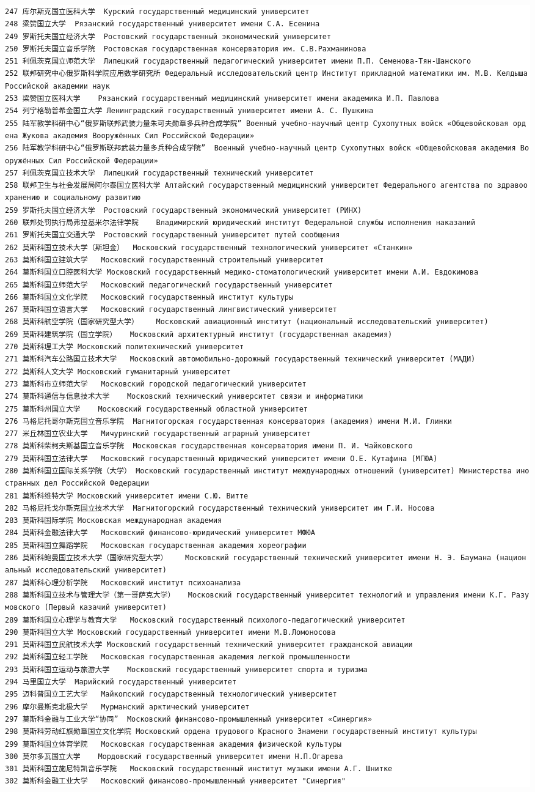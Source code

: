 	247	库尔斯克国立医科大学	Курский государственный медицинский университет
	248	梁赞国立大学	Рязанский государственный университет имени С.А. Есенина
	249	罗斯托夫国立经济大学	Ростовский государственный экономический университет
	250	罗斯托夫国立音乐学院	Ростовская государственная консерватория им. С.В.Рахманинова
	251	利佩茨克国立师范大学	Липецкий государственный педагогический университет имени П.П. Семенова-Тян-Шанского
	252	联邦研究中心俄罗斯科学院应用数学研究所	Федеральный исследовательский центр Институт прикладной математики им. М.В. Келдыша Российской академии наук
	253	梁赞国立医科大学	Рязанский государственный медицинский университет имени академика И.П. Павлова
	254	列宁格勒普希金国立大学	Ленинградский государственный университет имени А. С. Пушкина
	255	陆军教学科研中心“俄罗斯联邦武装力量朱可夫勋章多兵种合成学院”	Военный учебно-научный центр Сухопутных войск «Общевойсковая ордена Жукова академия Вооружённых Сил Российской Федерации»
	256	陆军教学科研中心“俄罗斯联邦武装力量多兵种合成学院”	Военный учебно-научный центр Сухопутных войск «Общевойсковая академия Вооружённых Сил Российской Федерации»
	257	利佩茨克国立技术大学	Липецкий государственный технический университет
	258	联邦卫生与社会发展局阿尔泰国立医科大学	Алтайский государственный медицинский университет Федерального агентства по здравоохранению и социальному развитию
	259	罗斯托夫国立经济大学	Ростовский государственный экономический университет (РИНХ)
	260	联邦处罚执行局弗拉基米尔法律学院	Владимирский юридический институт Федеральной службы исполнения наказаний
	261	罗斯托夫国立交通大学	Ростовский государственный университет путей сообщения
	262	莫斯科国立技术大学（斯坦金）	Московский государственный технологический университет «Станкин»
	263	莫斯科国立建筑大学	Московский государственный строительный университет
	264	莫斯科国立口腔医科大学	Московский государственный медико-стоматологический университет имени А.И. Евдокимова
	265	莫斯科国立师范大学	Московский педагогический государственный университет
	266	莫斯科国立文化学院	Московский государственный институт культуры
	267	莫斯科国立语言大学	Московский государственный лингвистический университет
	268	莫斯科航空学院（国家研究型大学）	Московский авиационный институт (национальный исследовательский университет)
	269	莫斯科建筑学院（国立学院）	Московский архитектурный институт (государственная академия)
	270	莫斯科理工大学	Московский политехнический университет
	271	莫斯科汽车公路国立技术大学	Московский автомобильно-дорожный государственный технический университет (МАДИ)
	272	莫斯科人文大学	Московский гуманитарный университет
	273	莫斯科市立师范大学	Московский городской педагогический университет
	274	莫斯科通信与信息技术大学	Московский технический университет связи и информатики
	275	莫斯科州国立大学	Московский государственный областной университет
	276	马格尼托哥尔斯克国立音乐学院	Магнитогорская государственная консерватория (академия) имени М.И. Глинки
	277	米丘林国立农业大学	Мичуринский государственный аграрный университет
	278	莫斯科柴柯夫斯基国立音乐学院	Московская государственная консерватория имени П. И. Чайковского
	279	莫斯科国立法律大学	Московский государственный юридический университет имени О.Е. Кутафина (МГЮА)
	280	莫斯科国立国际关系学院（大学）	Московский государственный институт международных отношений (университет) Министерства иностранных дел Российской Федерации
	281	莫斯科维特大学	Московский университет имени С.Ю. Витте
	282	马格尼托戈尔斯克国立技术大学	Магнитогорский государственный технический университет им Г.И. Носова
	283	莫斯科国际学院	Московская международная академия
	284	莫斯科金融法律大学	Московский финансово-юридический университет МФЮА
	285	莫斯科国立舞蹈学院	Московская государственная академия хореографии
	286	莫斯科鲍曼国立技术大学（国家研究型大学）	Московский государственный технический университет имени Н. Э. Баумана (национальный исследовательский университет)
	287	莫斯科心理分析学院	Московский институт психоанализа
	288	莫斯科国立技术与管理大学（第一哥萨克大学）	Московский государственный университет технологий и управления имени К.Г. Разумовского (Первый казачий университет)
	289	莫斯科国立心理学与教育大学	Московский государственный психолого-педагогический университет
	290	莫斯科国立大学	Московский государственный университет имени М.В.Ломоносова
	291	莫斯科国立民航技术大学	Московский государственный технический университет гражданской авиации
	292	莫斯科国立轻工学院	Московская государственная академия легкой промышленности
	293	莫斯科国立运动与旅游大学	Московский государственный университет спорта и туризма
	294	马里国立大学	Марийский государственный университет
	295	迈科普国立工艺大学	Майкопский государственный технологический университет
	296	摩尔曼斯克北极大学	Мурманский арктический университет
	297	莫斯科金融与工业大学“协同”	Московский финансово-промышленный университет «Синергия»
	298	莫斯科劳动红旗勋章国立文化学院	Московский ордена трудового Красного Знамени государственный институт культуры
	299	莫斯科国立体育学院	Московская государственная академия физической культуры
	300	莫尔多瓦国立大学	Мордовский государственный университет имени Н.П.Огарева
	301	莫斯科国立施尼特凯音乐学院	Московский государственный институт музыки имени А.Г. Шнитке
	302	莫斯科金融工业大学	Московский финансово-промышленный университет "Синергия"